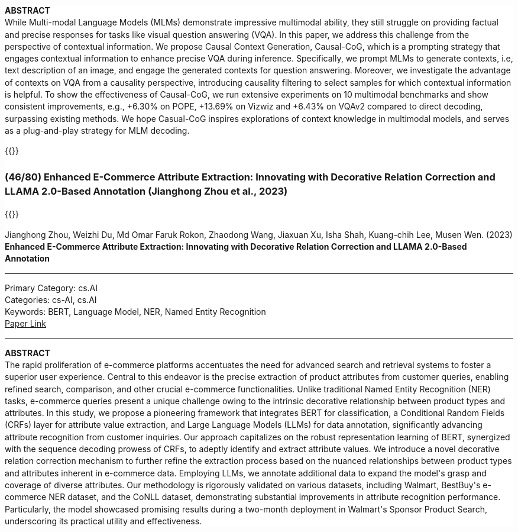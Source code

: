 
**ABSTRACT**  
While Multi-modal Language Models (MLMs) demonstrate impressive multimodal ability, they still struggle on providing factual and precise responses for tasks like visual question answering (VQA). In this paper, we address this challenge from the perspective of contextual information. We propose Causal Context Generation, Causal-CoG, which is a prompting strategy that engages contextual information to enhance precise VQA during inference. Specifically, we prompt MLMs to generate contexts, i.e, text description of an image, and engage the generated contexts for question answering. Moreover, we investigate the advantage of contexts on VQA from a causality perspective, introducing causality filtering to select samples for which contextual information is helpful. To show the effectiveness of Causal-CoG, we run extensive experiments on 10 multimodal benchmarks and show consistent improvements, e.g., +6.30% on POPE, +13.69% on Vizwiz and +6.43% on VQAv2 compared to direct decoding, surpassing existing methods. We hope Casual-CoG inspires explorations of context knowledge in multimodal models, and serves as a plug-and-play strategy for MLM decoding.

{{</citation>}}


### (46/80) Enhanced E-Commerce Attribute Extraction: Innovating with Decorative Relation Correction and LLAMA 2.0-Based Annotation (Jianghong Zhou et al., 2023)

{{<citation>}}

Jianghong Zhou, Weizhi Du, Md Omar Faruk Rokon, Zhaodong Wang, Jiaxuan Xu, Isha Shah, Kuang-chih Lee, Musen Wen. (2023)  
**Enhanced E-Commerce Attribute Extraction: Innovating with Decorative Relation Correction and LLAMA 2.0-Based Annotation**  

---
Primary Category: cs.AI  
Categories: cs-AI, cs.AI  
Keywords: BERT, Language Model, NER, Named Entity Recognition  
[Paper Link](http://arxiv.org/abs/2312.06684v1)  

---


**ABSTRACT**  
The rapid proliferation of e-commerce platforms accentuates the need for advanced search and retrieval systems to foster a superior user experience. Central to this endeavor is the precise extraction of product attributes from customer queries, enabling refined search, comparison, and other crucial e-commerce functionalities. Unlike traditional Named Entity Recognition (NER) tasks, e-commerce queries present a unique challenge owing to the intrinsic decorative relationship between product types and attributes. In this study, we propose a pioneering framework that integrates BERT for classification, a Conditional Random Fields (CRFs) layer for attribute value extraction, and Large Language Models (LLMs) for data annotation, significantly advancing attribute recognition from customer inquiries. Our approach capitalizes on the robust representation learning of BERT, synergized with the sequence decoding prowess of CRFs, to adeptly identify and extract attribute values. We introduce a novel decorative relation correction mechanism to further refine the extraction process based on the nuanced relationships between product types and attributes inherent in e-commerce data. Employing LLMs, we annotate additional data to expand the model's grasp and coverage of diverse attributes. Our methodology is rigorously validated on various datasets, including Walmart, BestBuy's e-commerce NER dataset, and the CoNLL dataset, demonstrating substantial improvements in attribute recognition performance. Particularly, the model showcased promising results during a two-month deployment in Walmart's Sponsor Product Search, underscoring its practical utility and effectiveness.
